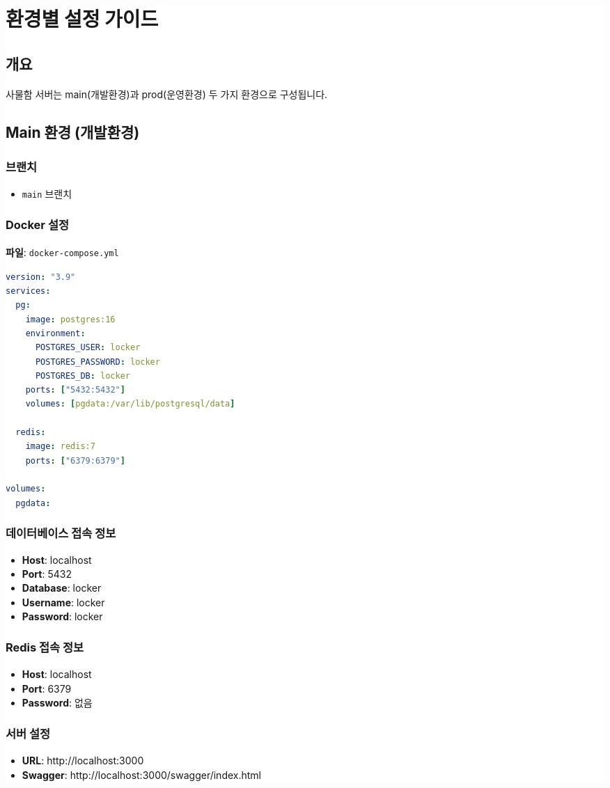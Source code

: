 # 환경별 설정 가이드

## 개요
사물함 서버는 main(개발환경)과 prod(운영환경) 두 가지 환경으로 구성됩니다.

## Main 환경 (개발환경)

### 브랜치
- `main` 브랜치

### Docker 설정
**파일**: `docker-compose.yml`
```yaml
version: "3.9"
services:
  pg:
    image: postgres:16
    environment:
      POSTGRES_USER: locker
      POSTGRES_PASSWORD: locker
      POSTGRES_DB: locker
    ports: ["5432:5432"]
    volumes: [pgdata:/var/lib/postgresql/data]

  redis:
    image: redis:7
    ports: ["6379:6379"]

volumes:
  pgdata:
```

### 데이터베이스 접속 정보
- **Host**: localhost
- **Port**: 5432
- **Database**: locker
- **Username**: locker
- **Password**: locker

### Redis 접속 정보
- **Host**: localhost
- **Port**: 6379
- **Password**: 없음

### 서버 설정
- **URL**: http://localhost:3000
- **Swagger**: http://localhost:3000/swagger/index.html
